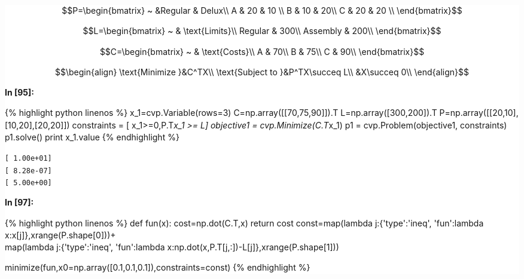 

$$P=\begin{bmatrix} ~ &Regular & Delux\\
 A & 20 & 10 \\
 B & 10 & 20\\
 C & 20 & 20 \\
 \end{bmatrix}$$

$$L=\begin{bmatrix} ~ & \text{Limits}\\
 Regular &  300\\
 Assembly &  200\\
 \end{bmatrix}$$

$$C=\begin{bmatrix} ~ & \text{Costs}\\
 A & 70\\
 B & 75\\
 C & 90\\
 \end{bmatrix}$$

$$\begin{align}
\text{Minimize }&C^TX\\
\text{Subject to }&P^TX\succeq L\\
&X\succeq 0\\
\end{align}$$

**In [95]:**

{% highlight python linenos  %}
x_1=cvp.Variable(rows=3)
C=np.array([[70,75,90]]).T
L=np.array([300,200]).T
P=np.array([[20,10],[10,20],[20,20]])
constraints = [ x_1>=0,P.T*x_1 >= L]
objective1 = cvp.Minimize(C.T*x_1)
p1 = cvp.Problem(objective1, constraints)
p1.solve()
print x_1.value
{% endhighlight %}

    [ 1.00e+01]
    [ 8.28e-07]
    [ 5.00e+00]
    


**In [97]:**

{% highlight python linenos  %}
def fun(x):
    cost=np.dot(C.T,x)
    return cost
const=map(lambda j:{'type':'ineq',
       'fun':lambda x:x[j]},xrange(P.shape[0]))+\
       map(lambda j:{'type':'ineq',
       'fun':lambda x:np.dot(x,P.T[j,:])-L[j]},xrange(P.shape[1]))
       
minimize(fun,x0=np.array([0.1,0.1,0.1]),constraints=const)
{% endhighlight %}
